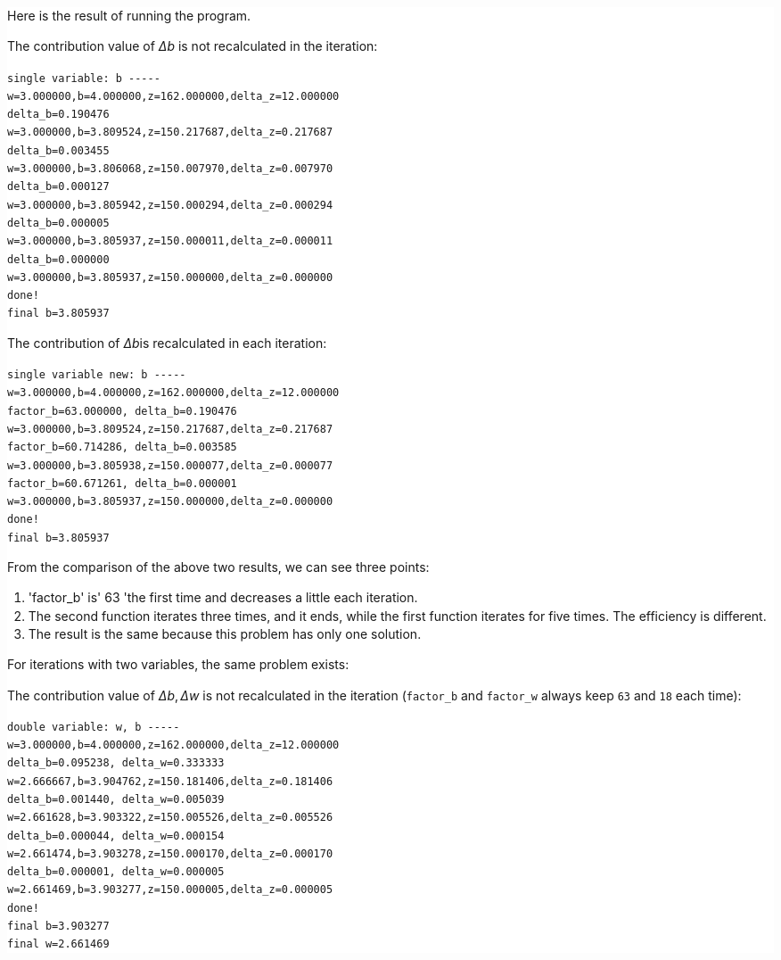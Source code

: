 Here is the result of running the program.

The contribution value of $\Delta b$ is not recalculated in the iteration:
```
single variable: b -----
w=3.000000,b=4.000000,z=162.000000,delta_z=12.000000
delta_b=0.190476
w=3.000000,b=3.809524,z=150.217687,delta_z=0.217687
delta_b=0.003455
w=3.000000,b=3.806068,z=150.007970,delta_z=0.007970
delta_b=0.000127
w=3.000000,b=3.805942,z=150.000294,delta_z=0.000294
delta_b=0.000005
w=3.000000,b=3.805937,z=150.000011,delta_z=0.000011
delta_b=0.000000
w=3.000000,b=3.805937,z=150.000000,delta_z=0.000000
done!
final b=3.805937
```
The contribution of $\Delta b$is recalculated in each iteration:
```
single variable new: b -----
w=3.000000,b=4.000000,z=162.000000,delta_z=12.000000
factor_b=63.000000, delta_b=0.190476
w=3.000000,b=3.809524,z=150.217687,delta_z=0.217687
factor_b=60.714286, delta_b=0.003585
w=3.000000,b=3.805938,z=150.000077,delta_z=0.000077
factor_b=60.671261, delta_b=0.000001
w=3.000000,b=3.805937,z=150.000000,delta_z=0.000000
done!
final b=3.805937
```
From the comparison of the above two results, we can see three points:

1. 'factor_b' is' 63 'the first time and decreases a little each iteration.
2. The second function iterates three times, and it ends, while the first function iterates for five times. The efficiency is different.
3. The result is the same because this problem has only one solution.

For iterations with two variables, the same problem exists:

The contribution value of $\Delta b,\Delta w$ is not recalculated in the iteration (`factor_b` and `factor_w` always keep `63` and `18` each time):
```
double variable: w, b -----
w=3.000000,b=4.000000,z=162.000000,delta_z=12.000000
delta_b=0.095238, delta_w=0.333333
w=2.666667,b=3.904762,z=150.181406,delta_z=0.181406
delta_b=0.001440, delta_w=0.005039
w=2.661628,b=3.903322,z=150.005526,delta_z=0.005526
delta_b=0.000044, delta_w=0.000154
w=2.661474,b=3.903278,z=150.000170,delta_z=0.000170
delta_b=0.000001, delta_w=0.000005
w=2.661469,b=3.903277,z=150.000005,delta_z=0.000005
done!
final b=3.903277
final w=2.661469
```
